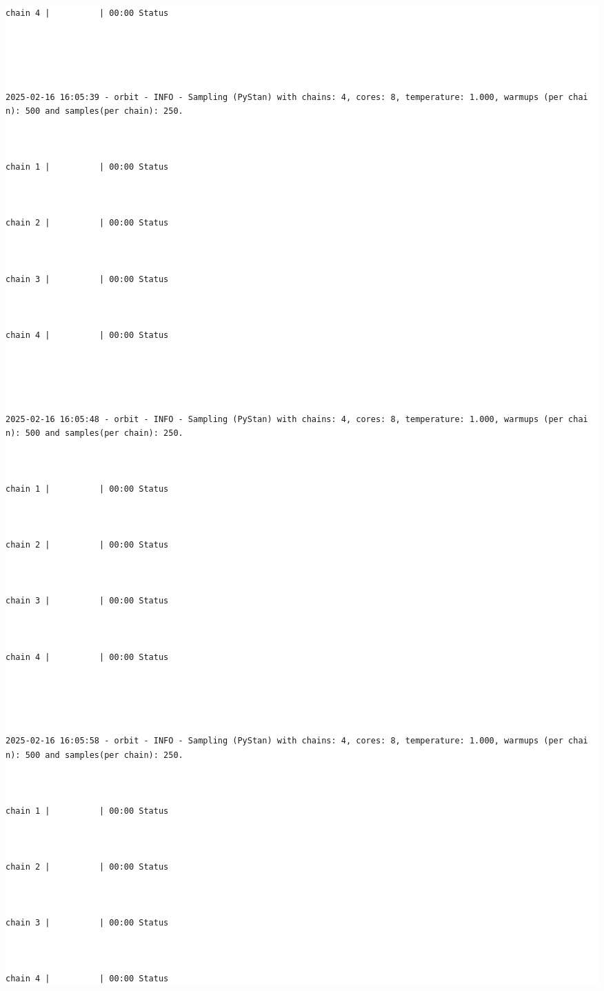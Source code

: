 

    chain 4 |          | 00:00 Status


                                                                                                                                                                                                                                                                                                                                    
    

    2025-02-16 16:05:39 - orbit - INFO - Sampling (PyStan) with chains: 4, cores: 8, temperature: 1.000, warmups (per chain): 500 and samples(per chain): 250.
    


    chain 1 |          | 00:00 Status



    chain 2 |          | 00:00 Status



    chain 3 |          | 00:00 Status



    chain 4 |          | 00:00 Status


                                                                                                                                                                                                                                                                                                                                    
    

    2025-02-16 16:05:48 - orbit - INFO - Sampling (PyStan) with chains: 4, cores: 8, temperature: 1.000, warmups (per chain): 500 and samples(per chain): 250.
    


    chain 1 |          | 00:00 Status



    chain 2 |          | 00:00 Status



    chain 3 |          | 00:00 Status



    chain 4 |          | 00:00 Status


                                                                                                                                                                                                                                                                                                                                    
    

    2025-02-16 16:05:58 - orbit - INFO - Sampling (PyStan) with chains: 4, cores: 8, temperature: 1.000, warmups (per chain): 500 and samples(per chain): 250.
    


    chain 1 |          | 00:00 Status



    chain 2 |          | 00:00 Status



    chain 3 |          | 00:00 Status



    chain 4 |          | 00:00 Status


                                                                                                                                                                                                                                                                                                                                    
    
